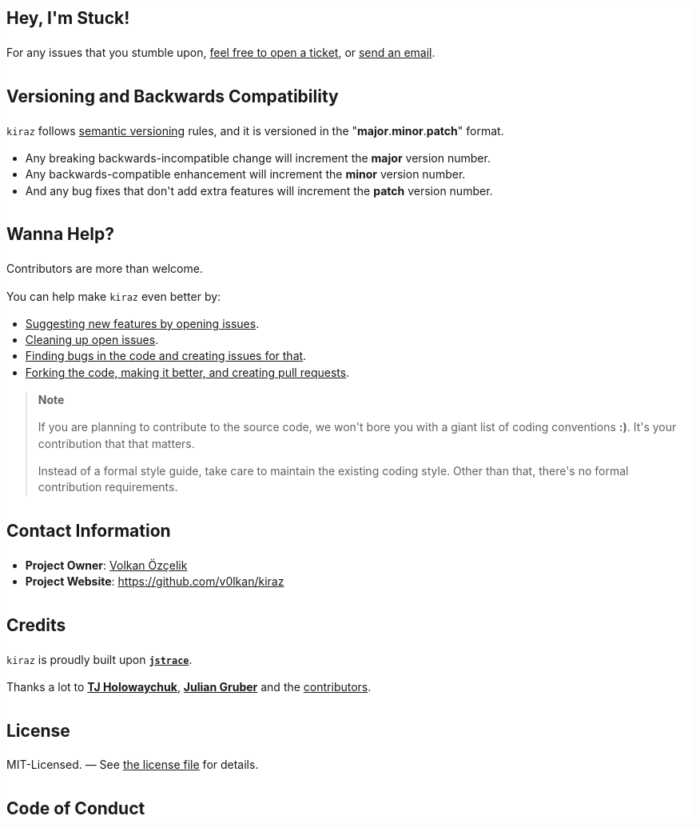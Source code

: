 ## Hey, I'm Stuck!

For any issues that you stumble upon, [feel free to open a ticket][create-issue], or [send an email][volkan].

## Versioning and Backwards Compatibility

`kiraz` follows [semantic versioning][semver] rules, and it is versioned in the "**major**.**minor**.**patch**" format.

* Any breaking backwards-incompatible change will increment the **major** version number.
* Any backwards-compatible enhancement will increment the **minor** version
number.
* And any bug fixes that don't add extra features will increment the **patch** version number.

## Wanna Help?

Contributors are more than welcome.

You can help make `kiraz` even better by:

* [Suggesting new features by opening issues][create-issue].
* [Cleaning up open issues][issues].
* [Finding bugs in the code and creating issues for that][create-issue].
* [Forking the code, making it better, and creating pull requests][git-pr].

> **Note**
>
> If you are planning to contribute to the source code, we won't bore you with a giant list of coding conventions **:)**. It's your contribution that that matters.
>
> Instead of a formal style guide, take care to maintain the existing
> coding style. Other than that, there's no formal contribution requirements.

## Contact Information

* **Project Owner**: [Volkan Özçelik](mailto:me@volkan.io)
* **Project Website**: <https://github.com/v0lkan/kiraz>

## Credits

`kiraz` is proudly built upon **[`jstrace`][jstrace]**.

Thanks a lot to **[TJ Holowaychuk][tj]**, **[Julian Gruber][julian]** and the [contributors][contributors].

## License

MIT-Licensed. — See [the license file](LICENSE.md) for details.

## Code of Conduct


[brendan]: http://www.brendangregg.com/index.html "About monitoring, performance, and all the things in between"
[c9-debugging]: https://docs.c9.io/docs/running-and-debugging-code "Debugging in Cloud9 IDE"
[contributors]: https://github.com/v0lkan/kiraz/graphs/contributors "Contributions to kiraz so far"
[create-issue]: https://github.com/v0lkan/kiraz/issues/new "Create an Issue"
[debugger]: https://nodejs.org/api/debugger.html "Node.JS Debugger"
[dtrace]: http://www.oracle.com/technetwork/server-storage/solaris/dtrace-tutorial-142317.html "Dtrace Tutorial"
[dynamic-process-analysis]: http://www.wikiwand.com/en/Dynamic_program_analysis "Dynamic Process Analysis"
[eclipse-debugging]: https://github.com/nodejs/node-v0.x-archive/wiki/Using-Eclipse-as-Node-Applications-Debugger "Using Eclipse as a Node Application Debugger"
[git-pr]: https://help.github.com/articles/using-pull-requests/ "Pull Requests"
[issues]: https://github.com/v0lkan/kiraz/issues
[joyent-debug]: http://www.joyent.com/developers/node/debug "How to Debug Node.JS Applications"
[jstrace]: http://github.com/jstrace/jstrace "JSTrace"
[julian]: https://github.com/juliangruber "Juilian"
[ktap]: http://ktap.org "KTap"
[nodejs]: https://nodejs.org
[npm]: https://www.npmjs.com
[open-issues]: https://github.com/v0lkan/kiraz/issues "Issue List"
[semver]: http://semver.org
[tj]: https://twitter.com/tjholowaychuk "T.J."
[transpile]: https://babeljs.io "Babel.JS"
[vantage]: https://github.com/dthree/vantage "some node app — brand new point of view"
[volkan]: mailto:me@volkan.io "Volkan Özçelik"
[webstorm-debugging]: https://www.jetbrains.com/webstorm/help/run-debug-configuration-node-js-remote-debug.html "Remote debugging in Webstorm"
